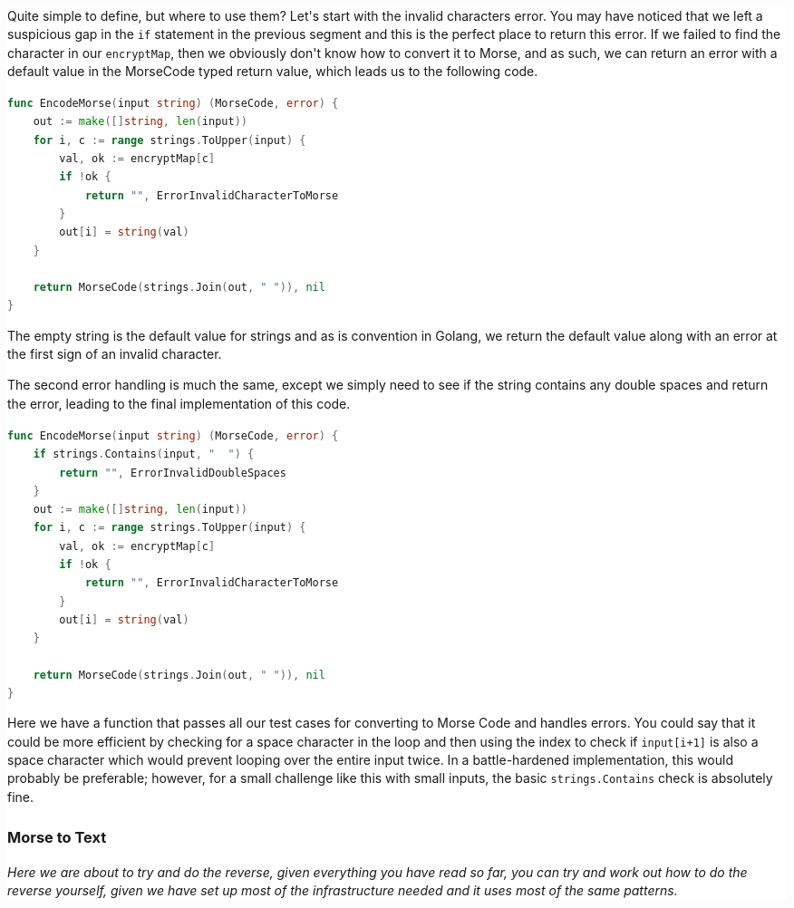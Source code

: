 Quite simple to define, but where to use them? Let's start with the invalid characters error. You may have noticed that we left a suspicious gap in the `if` statement in the previous segment and this is the perfect place to return this error. If we failed to find the character in our `encryptMap`, then we obviously don't know how to convert it to Morse, and as such, we can return an error with a default value in the MorseCode typed return value, which leads us to the following code.
```go
func EncodeMorse(input string) (MorseCode, error) {
	out := make([]string, len(input))
	for i, c := range strings.ToUpper(input) {
		val, ok := encryptMap[c]
		if !ok {
			return "", ErrorInvalidCharacterToMorse
		}
		out[i] = string(val)
	}

	return MorseCode(strings.Join(out, " ")), nil
}
```
The empty string is the default value for strings and as is convention in Golang, we return the default value along with an error at the first sign of an invalid character.

The second error handling is much the same, except we simply need to see if the string contains any double spaces and return the error, leading to the final implementation of this code.
```go
func EncodeMorse(input string) (MorseCode, error) {
	if strings.Contains(input, "  ") {
		return "", ErrorInvalidDoubleSpaces
	}
	out := make([]string, len(input))
	for i, c := range strings.ToUpper(input) {
		val, ok := encryptMap[c]
		if !ok {
			return "", ErrorInvalidCharacterToMorse
		}
		out[i] = string(val)
	}

	return MorseCode(strings.Join(out, " ")), nil
}
```

Here we have a function that passes all our test cases for converting to Morse Code and handles errors. You could say that it could be more efficient by checking for a space character in the loop and then using the index to check if `input[i+1]` is also a space character which would prevent looping over the entire input twice. In a battle-hardened implementation, this would probably be preferable; however, for a small challenge like this with small inputs, the basic `strings.Contains` check is absolutely fine. 

### Morse to Text

_Here we are about to try and do the reverse, given everything you have read so far, you can try and work out how to do the reverse yourself, given we have set up most of the infrastructure needed and it uses most of the same patterns._
